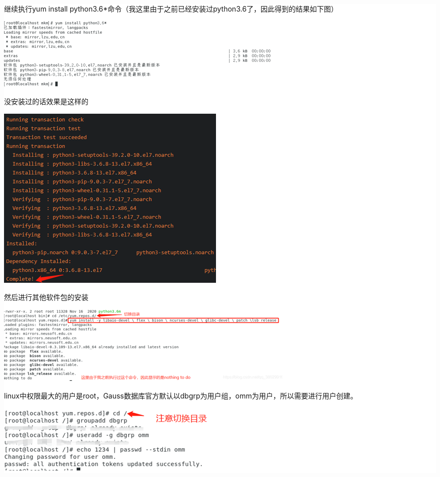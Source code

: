 继续执行yum install python3.6\*命令（我这里由于之前已经安装过python3.6了，因此得到的结果如下图）

![](figures/zh-cn_image_0000001174358216.png)

没安装过的话效果是这样的

![](figures/zh-cn_image_0000001174518156.png)

然后进行其他软件包的安装

![](figures/zh-cn_image_0000001219597965.png)

linux中权限最大的用户是root，Gauss数据库官方默认以dbgrp为用户组，omm为用户，所以需要进行用户创建。

![](figures/zh-cn_image_0000001219439457.png)
